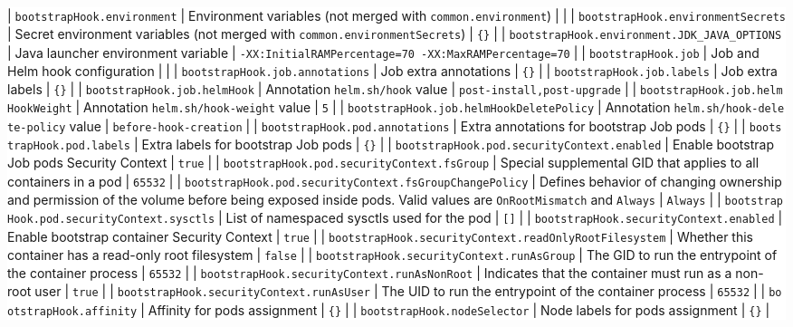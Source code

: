 | `bootstrapHook.environment`                                 | Environment variables (not merged with `common.environment`)                                                                                         |                                                       |
| `bootstrapHook.environmentSecrets`                          | Secret environment variables (not merged with `common.environmentSecrets`)                                                                           | `{}`                                                  |
| `bootstrapHook.environment.JDK_JAVA_OPTIONS`                | Java launcher environment variable                                                                                                                   | `-XX:InitialRAMPercentage=70 -XX:MaxRAMPercentage=70` |
| `bootstrapHook.job`                                         | Job and Helm hook configuration                                                                                                                      |                                                       |
| `bootstrapHook.job.annotations`                             | Job extra annotations                                                                                                                                | `{}`                                                  |
| `bootstrapHook.job.labels`                                  | Job extra labels                                                                                                                                     | `{}`                                                  |
| `bootstrapHook.job.helmHook`                                | Annotation `helm.sh/hook` value                                                                                                                      | `post-install,post-upgrade`                           |
| `bootstrapHook.job.helmHookWeight`                          | Annotation `helm.sh/hook-weight` value                                                                                                               | `5`                                                   |
| `bootstrapHook.job.helmHookDeletePolicy`                    | Annotation `helm.sh/hook-delete-policy` value                                                                                                        | `before-hook-creation`                                |
| `bootstrapHook.pod.annotations`                             | Extra annotations for bootstrap Job pods                                                                                                             | `{}`                                                  |
| `bootstrapHook.pod.labels`                                  | Extra labels for bootstrap Job pods                                                                                                                  | `{}`                                                  |
| `bootstrapHook.pod.securityContext.enabled`                 | Enable bootstrap Job pods Security Context                                                                                                           | `true`                                                |
| `bootstrapHook.pod.securityContext.fsGroup`                 | Special supplemental GID that applies to all containers in a pod                                                                                     | `65532`                                               |
| `bootstrapHook.pod.securityContext.fsGroupChangePolicy`     | Defines behavior of changing ownership and permission of the volume before being exposed inside pods. Valid values are `OnRootMismatch` and `Always` | `Always`                                              |
| `bootstrapHook.pod.securityContext.sysctls`                 | List of namespaced sysctls used for the pod                                                                                                          | `[]`                                                  |
| `bootstrapHook.securityContext.enabled`                     | Enable bootstrap container Security Context                                                                                                          | `true`                                                |
| `bootstrapHook.securityContext.readOnlyRootFilesystem`      | Whether this container has a read-only root filesystem                                                                                               | `false`                                               |
| `bootstrapHook.securityContext.runAsGroup`                  | The GID to run the entrypoint of the container process                                                                                               | `65532`                                               |
| `bootstrapHook.securityContext.runAsNonRoot`                | Indicates that the container must run as a non-root user                                                                                             | `true`                                                |
| `bootstrapHook.securityContext.runAsUser`                   | The UID to run the entrypoint of the container process                                                                                               | `65532`                                               |
| `bootstrapHook.affinity`                                    | Affinity for pods assignment                                                                                                                         | `{}`                                                  |
| `bootstrapHook.nodeSelector`                                | Node labels for pods assignment                                                                                                                      | `{}`                                                  |